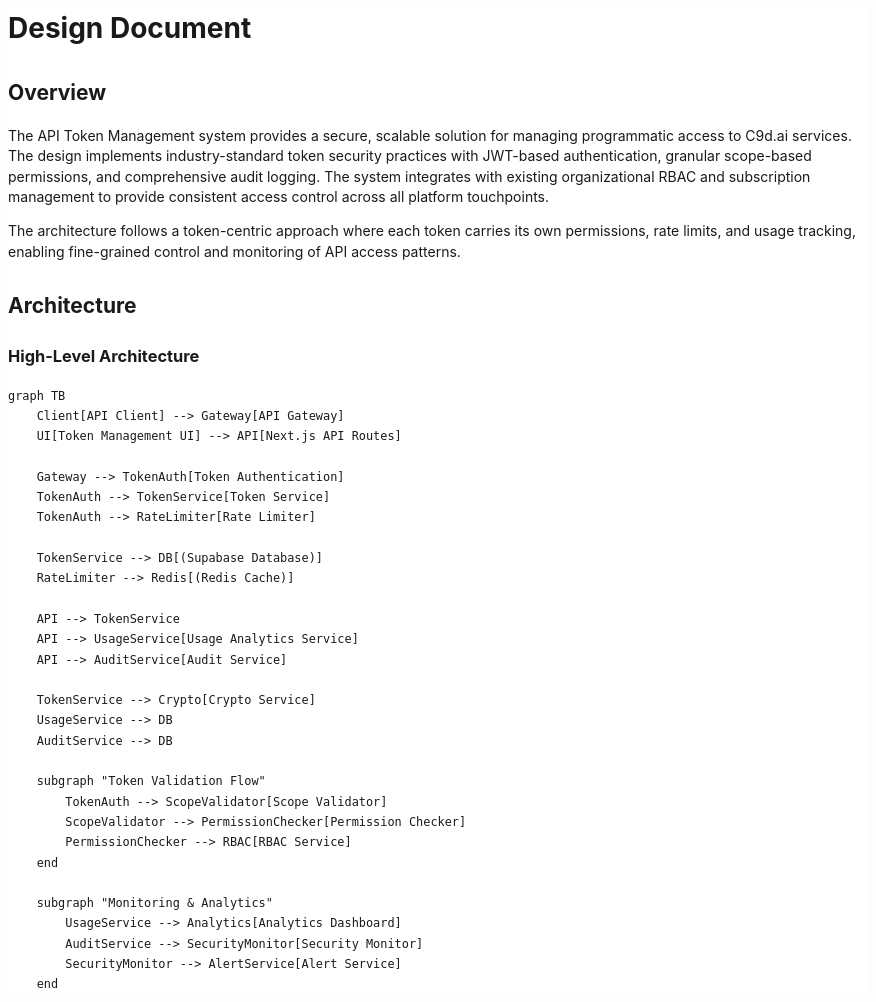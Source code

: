 # Design Document

## Overview

The API Token Management system provides a secure, scalable solution for managing programmatic access to C9d.ai services. The design implements industry-standard token security practices with JWT-based authentication, granular scope-based permissions, and comprehensive audit logging. The system integrates with existing organizational RBAC and subscription management to provide consistent access control across all platform touchpoints.

The architecture follows a token-centric approach where each token carries its own permissions, rate limits, and usage tracking, enabling fine-grained control and monitoring of API access patterns.

## Architecture

### High-Level Architecture

```mermaid
graph TB
    Client[API Client] --> Gateway[API Gateway]
    UI[Token Management UI] --> API[Next.js API Routes]
    
    Gateway --> TokenAuth[Token Authentication]
    TokenAuth --> TokenService[Token Service]
    TokenAuth --> RateLimiter[Rate Limiter]
    
    TokenService --> DB[(Supabase Database)]
    RateLimiter --> Redis[(Redis Cache)]
    
    API --> TokenService
    API --> UsageService[Usage Analytics Service]
    API --> AuditService[Audit Service]
    
    TokenService --> Crypto[Crypto Service]
    UsageService --> DB
    AuditService --> DB
    
    subgraph "Token Validation Flow"
        TokenAuth --> ScopeValidator[Scope Validator]
        ScopeValidator --> PermissionChecker[Permission Checker]
        PermissionChecker --> RBAC[RBAC Service]
    end
    
    subgraph "Monitoring & Analytics"
        UsageService --> Analytics[Analytics Dashboard]
        AuditService --> SecurityMonitor[Security Monitor]
        SecurityMonitor --> AlertService[Alert Service]
    end
```
